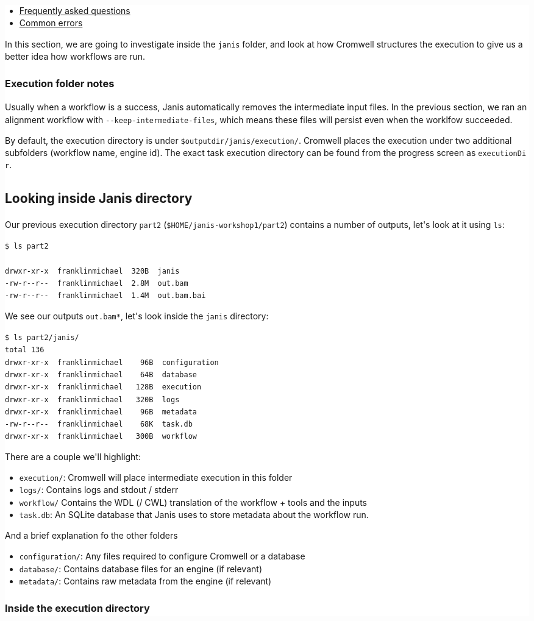 - [Frequently asked questions](https://janis.readthedocs.io/en/latest/references/faq.html)
- [Common errors](https://janis.readthedocs.io/en/latest/references/errors.html)

In this section, we are going to investigate inside the `janis` folder, and look at how Cromwell structures the execution to give us a better idea how workflows are run.

### Execution folder notes

Usually when a workflow is a success, Janis automatically removes the intermediate input files. In the previous section, we ran an alignment workflow with `--keep-intermediate-files`, which means these files will persist even when the worklfow succeeded.

By default, the execution directory is under `$outputdir/janis/execution/`. Cromwell places the execution under two additional subfolders (workflow name, engine id). The exact task execution directory can be found from the progress screen as `executionDir`.

## Looking inside Janis directory

Our previous execution directory `part2` (`$HOME/janis-workshop1/part2`) contains a number of outputs, let's look at it using `ls`:

```
$ ls part2

drwxr-xr-x  franklinmichael  320B  janis
-rw-r--r--  franklinmichael  2.8M  out.bam
-rw-r--r--  franklinmichael  1.4M  out.bam.bai
```

We see our outputs `out.bam*`, let's look inside the `janis` directory:

```
$ ls part2/janis/
total 136
drwxr-xr-x  franklinmichael    96B  configuration
drwxr-xr-x  franklinmichael    64B  database
drwxr-xr-x  franklinmichael   128B  execution
drwxr-xr-x  franklinmichael   320B  logs
drwxr-xr-x  franklinmichael    96B  metadata
-rw-r--r--  franklinmichael    68K  task.db
drwxr-xr-x  franklinmichael   300B  workflow
```

There are a couple we'll highlight:

- `execution/`: Cromwell will place intermediate execution in this folder 
- `logs/`: Contains logs and stdout / stderr
- `workflow/` Contains the WDL (/ CWL) translation of the workflow + tools and the inputs
- `task.db`: An SQLite database that Janis uses to store metadata about the workflow run.

And a brief explanation fo the other folders
- `configuration/`: Any files required to configure Cromwell or a database
- `database/`: Contains database files for an engine (if relevant)
- `metadata/`: Contains raw metadata from the engine (if relevant)

### Inside the execution directory
